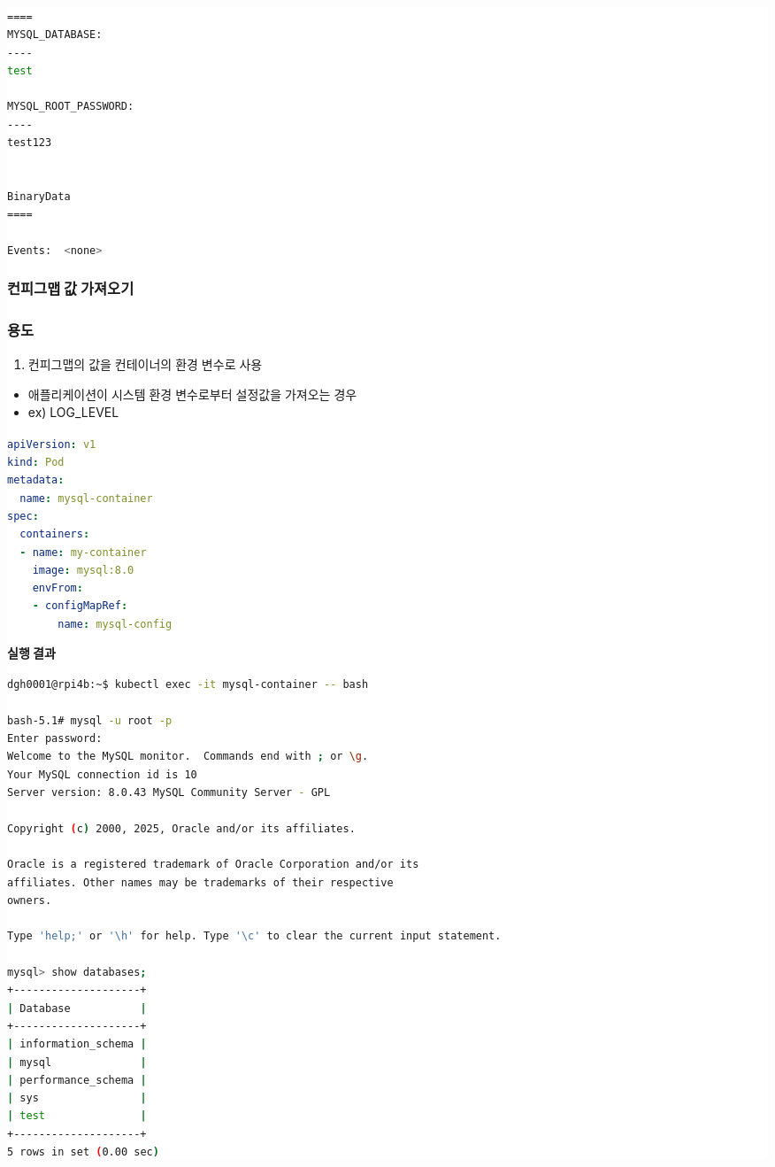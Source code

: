 ```bash
====
MYSQL_DATABASE:
----
test

MYSQL_ROOT_PASSWORD:
----
test123


BinaryData
====

Events:  <none>
```
### 컨피그맵 값 가져오기
### 용도
1. 컨피그맵의 값을 컨테이너의 환경 변수로 사용
* 애플리케이션이 시스템 환경 변수로부터 설정값을 가져오는 경우
* ex) LOG_LEVEL
```yaml
apiVersion: v1
kind: Pod
metadata:
  name: mysql-container
spec:
  containers:
  - name: my-container
    image: mysql:8.0
    envFrom:
    - configMapRef:
        name: mysql-config
```
**실행 결과**
```sh
dgh0001@rpi4b:~$ kubectl exec -it mysql-container -- bash

bash-5.1# mysql -u root -p        
Enter password: 
Welcome to the MySQL monitor.  Commands end with ; or \g.
Your MySQL connection id is 10
Server version: 8.0.43 MySQL Community Server - GPL

Copyright (c) 2000, 2025, Oracle and/or its affiliates.

Oracle is a registered trademark of Oracle Corporation and/or its
affiliates. Other names may be trademarks of their respective
owners.

Type 'help;' or '\h' for help. Type '\c' to clear the current input statement.

mysql> show databases;
+--------------------+
| Database           |
+--------------------+
| information_schema |
| mysql              |
| performance_schema |
| sys                |
| test               |
+--------------------+
5 rows in set (0.00 sec)
```